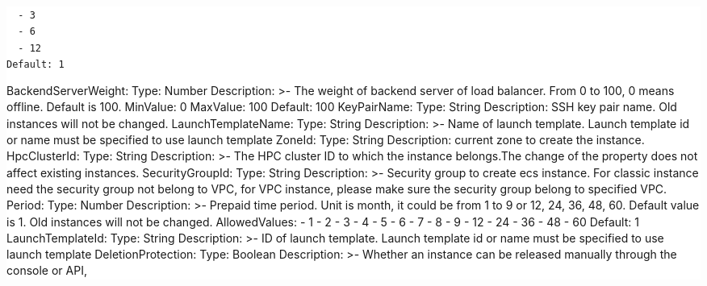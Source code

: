       - 3
      - 6
      - 12
    Default: 1
  BackendServerWeight:
    Type: Number
    Description: >-
      The weight of backend server of load balancer. From 0 to 100, 0 means
      offline. Default is 100.
    MinValue: 0
    MaxValue: 100
    Default: 100
  KeyPairName:
    Type: String
    Description: SSH key pair name. Old instances will not be changed.
  LaunchTemplateName:
    Type: String
    Description: >-
      Name of launch template. Launch template id or name must be specified to
      use launch template
  ZoneId:
    Type: String
    Description: current zone to create the instance.
  HpcClusterId:
    Type: String
    Description: >-
      The HPC cluster ID to which the instance belongs.The change of the
      property does not affect existing instances.
  SecurityGroupId:
    Type: String
    Description: >-
      Security group to create ecs instance. For classic instance need the
      security group not belong to VPC, for VPC instance, please make sure the
      security group belong to specified VPC.
  Period:
    Type: Number
    Description: >-
      Prepaid time period. Unit is month, it could be from 1 to 9 or 12, 24, 36,
      48, 60. Default value is 1. Old instances will not be changed.
    AllowedValues:
      - 1
      - 2
      - 3
      - 4
      - 5
      - 6
      - 7
      - 8
      - 9
      - 12
      - 24
      - 36
      - 48
      - 60
    Default: 1
  LaunchTemplateId:
    Type: String
    Description: >-
      ID of launch template. Launch template id or name must be specified to use
      launch template
  DeletionProtection:
    Type: Boolean
    Description: >-
      Whether an instance can be released manually through the console or API,
